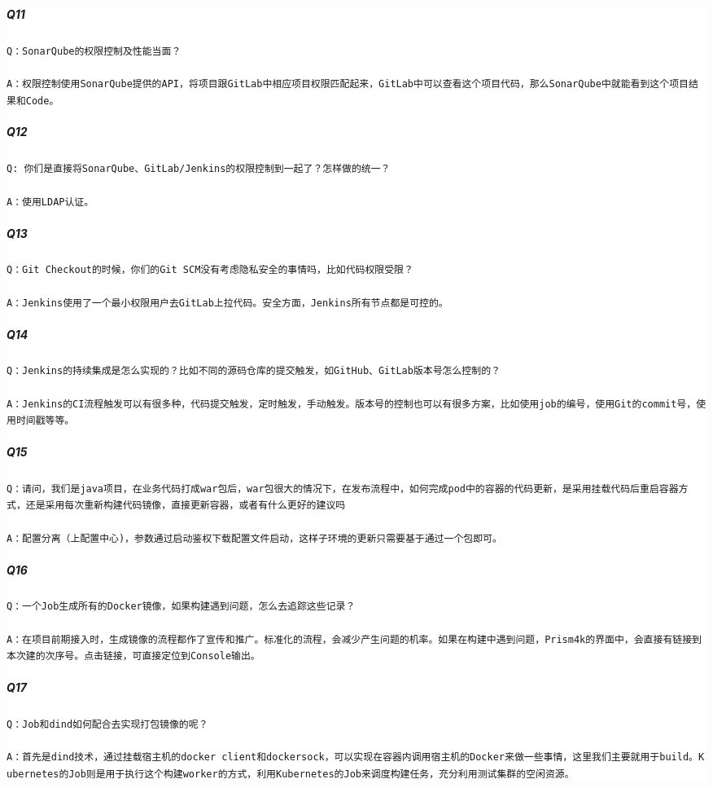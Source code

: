 ##### Q11

``` txt
Q：SonarQube的权限控制及性能当面？

A：权限控制使用SonarQube提供的API，将项目跟GitLab中相应项目权限匹配起来，GitLab中可以查看这个项目代码，那么SonarQube中就能看到这个项目结果和Code。
```

##### Q12

``` txt
Q: 你们是直接将SonarQube、GitLab/Jenkins的权限控制到一起了？怎样做的统一？

A：使用LDAP认证。
```

##### Q13

``` txt
Q：Git Checkout的时候，你们的Git SCM没有考虑隐私安全的事情吗，比如代码权限受限？

A：Jenkins使用了一个最小权限用户去GitLab上拉代码。安全方面，Jenkins所有节点都是可控的。
```

##### Q14

``` txt
Q：Jenkins的持续集成是怎么实现的？比如不同的源码仓库的提交触发，如GitHub、GitLab版本号怎么控制的？

A：Jenkins的CI流程触发可以有很多种，代码提交触发，定时触发，手动触发。版本号的控制也可以有很多方案，比如使用job的编号，使用Git的commit号，使用时间戳等等。
```

##### Q15

``` txt
Q：请问，我们是java项目，在业务代码打成war包后，war包很大的情况下，在发布流程中，如何完成pod中的容器的代码更新，是采用挂载代码后重启容器方式，还是采用每次重新构建代码镜像，直接更新容器，或者有什么更好的建议吗

A：配置分离（上配置中心)，参数通过启动鉴权下载配置文件启动，这样子环境的更新只需要基于通过一个包即可。
```

##### Q16

``` txt
Q：一个Job生成所有的Docker镜像，如果构建遇到问题，怎么去追踪这些记录？

A：在项目前期接入时，生成镜像的流程都作了宣传和推广。标准化的流程，会减少产生问题的机率。如果在构建中遇到问题，Prism4k的界面中，会直接有链接到本次建的次序号。点击链接，可直接定位到Console输出。
```

##### Q17

``` txt
Q：Job和dind如何配合去实现打包镜像的呢？

A：首先是dind技术，通过挂载宿主机的docker client和dockersock，可以实现在容器内调用宿主机的Docker来做一些事情，这里我们主要就用于build。Kubernetes的Job则是用于执行这个构建worker的方式，利用Kubernetes的Job来调度构建任务，充分利用测试集群的空闲资源。
```
